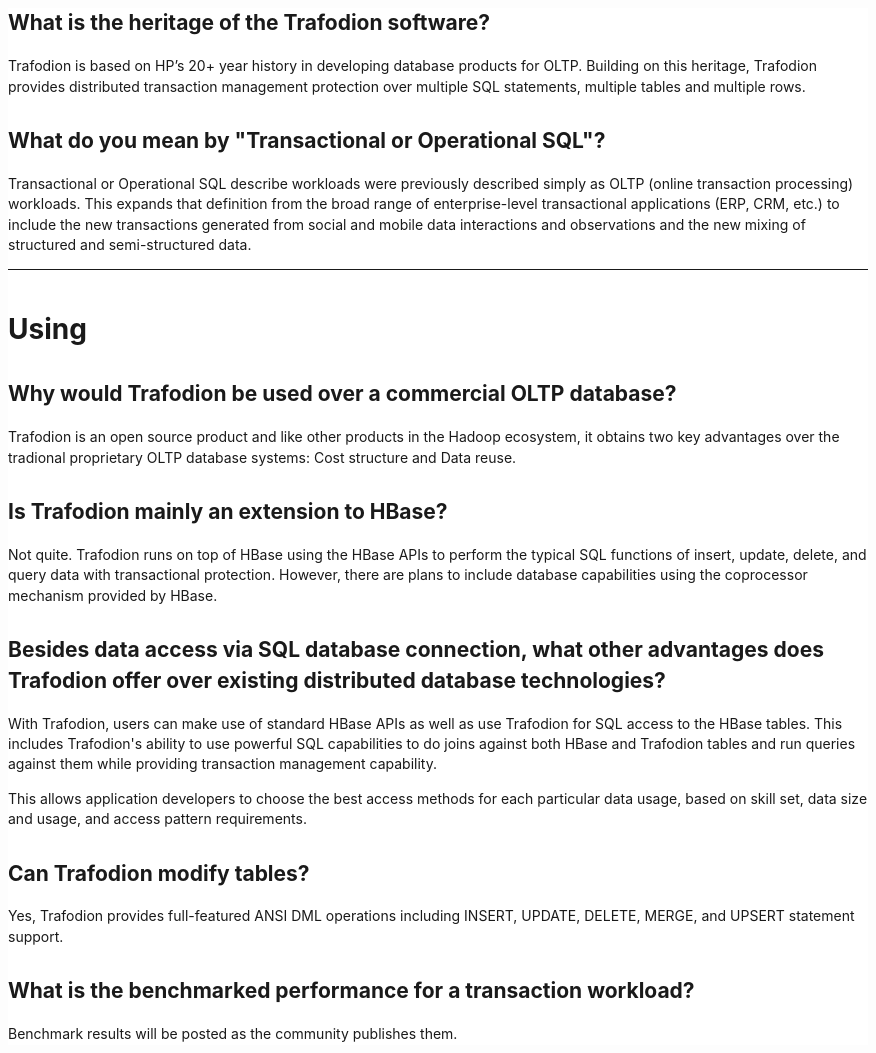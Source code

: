 ## What is the heritage of the Trafodion software?
Trafodion is based on HP’s 20+ year history in developing database products for OLTP. Building on this heritage, Trafodion provides distributed transaction management protection over multiple SQL statements, multiple tables and multiple rows.

## What do you mean by "Transactional or Operational SQL"?
Transactional or Operational SQL describe workloads were previously described simply as OLTP (online transaction processing) workloads. This expands that definition from the broad range of enterprise-level transactional applications (ERP, CRM, etc.) to include the new transactions generated from social and mobile data interactions and observations and the new mixing of structured and semi-structured data.



----

# Using
## Why would Trafodion be used over a commercial OLTP database?
Trafodion is an open source product and like other products in the Hadoop ecosystem, it obtains two key advantages over the tradional proprietary OLTP database systems: Cost structure and Data reuse.

## Is Trafodion mainly an extension to HBase?
Not quite. Trafodion runs on top of HBase using the HBase APIs to perform the typical SQL functions of insert, update, delete, and query data with transactional protection. However, there are plans to include database capabilities using the coprocessor mechanism provided by HBase.

## Besides data access via SQL database connection, what other advantages does Trafodion offer over existing distributed database technologies?
With Trafodion, users can make use of standard HBase APIs as well as use Trafodion for SQL access to the HBase tables. This includes Trafodion's ability to use powerful SQL capabilities to do joins against both HBase and Trafodion tables and run queries against them while providing transaction management capability.

This allows application developers to choose the best access methods for each particular data usage, based on skill set, data size and usage, and access pattern requirements.

## Can Trafodion modify tables?
Yes, Trafodion provides full-featured ANSI DML operations including INSERT, UPDATE, DELETE, MERGE, and UPSERT statement support.

## What is the benchmarked performance for a transaction workload?
Benchmark results will be posted as the community publishes them.
